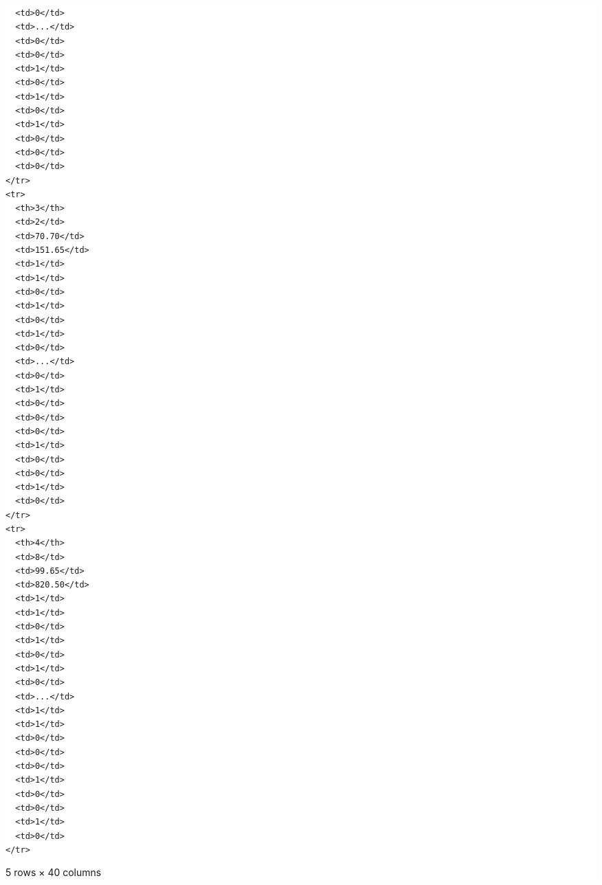       <td>0</td>
      <td>...</td>
      <td>0</td>
      <td>0</td>
      <td>1</td>
      <td>0</td>
      <td>1</td>
      <td>0</td>
      <td>1</td>
      <td>0</td>
      <td>0</td>
      <td>0</td>
    </tr>
    <tr>
      <th>3</th>
      <td>2</td>
      <td>70.70</td>
      <td>151.65</td>
      <td>1</td>
      <td>1</td>
      <td>0</td>
      <td>1</td>
      <td>0</td>
      <td>1</td>
      <td>0</td>
      <td>...</td>
      <td>0</td>
      <td>1</td>
      <td>0</td>
      <td>0</td>
      <td>0</td>
      <td>1</td>
      <td>0</td>
      <td>0</td>
      <td>1</td>
      <td>0</td>
    </tr>
    <tr>
      <th>4</th>
      <td>8</td>
      <td>99.65</td>
      <td>820.50</td>
      <td>1</td>
      <td>1</td>
      <td>0</td>
      <td>1</td>
      <td>0</td>
      <td>1</td>
      <td>0</td>
      <td>...</td>
      <td>1</td>
      <td>1</td>
      <td>0</td>
      <td>0</td>
      <td>0</td>
      <td>1</td>
      <td>0</td>
      <td>0</td>
      <td>1</td>
      <td>0</td>
    </tr>
  </tbody>
</table>
<p>5 rows × 40 columns</p>